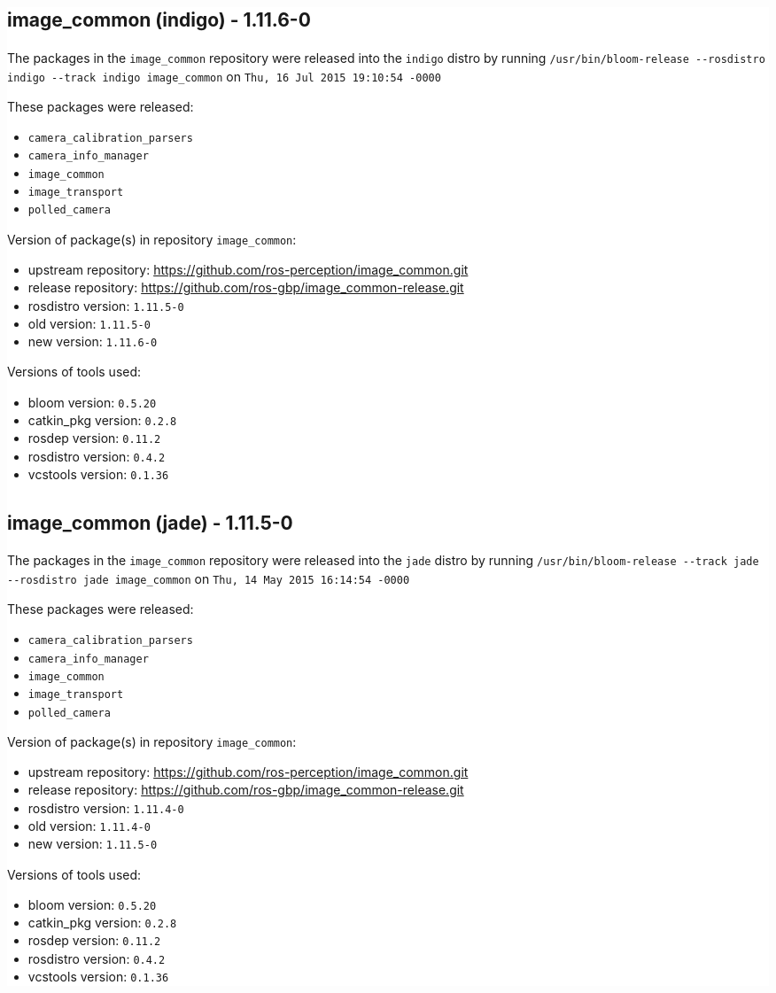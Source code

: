 
## image_common (indigo) - 1.11.6-0

The packages in the `image_common` repository were released into the `indigo` distro by running `/usr/bin/bloom-release --rosdistro indigo --track indigo image_common` on `Thu, 16 Jul 2015 19:10:54 -0000`

These packages were released:
- `camera_calibration_parsers`
- `camera_info_manager`
- `image_common`
- `image_transport`
- `polled_camera`

Version of package(s) in repository `image_common`:
- upstream repository: https://github.com/ros-perception/image_common.git
- release repository: https://github.com/ros-gbp/image_common-release.git
- rosdistro version: `1.11.5-0`
- old version: `1.11.5-0`
- new version: `1.11.6-0`

Versions of tools used:
- bloom version: `0.5.20`
- catkin_pkg version: `0.2.8`
- rosdep version: `0.11.2`
- rosdistro version: `0.4.2`
- vcstools version: `0.1.36`


## image_common (jade) - 1.11.5-0

The packages in the `image_common` repository were released into the `jade` distro by running `/usr/bin/bloom-release --track jade --rosdistro jade image_common` on `Thu, 14 May 2015 16:14:54 -0000`

These packages were released:
- `camera_calibration_parsers`
- `camera_info_manager`
- `image_common`
- `image_transport`
- `polled_camera`

Version of package(s) in repository `image_common`:
- upstream repository: https://github.com/ros-perception/image_common.git
- release repository: https://github.com/ros-gbp/image_common-release.git
- rosdistro version: `1.11.4-0`
- old version: `1.11.4-0`
- new version: `1.11.5-0`

Versions of tools used:
- bloom version: `0.5.20`
- catkin_pkg version: `0.2.8`
- rosdep version: `0.11.2`
- rosdistro version: `0.4.2`
- vcstools version: `0.1.36`
